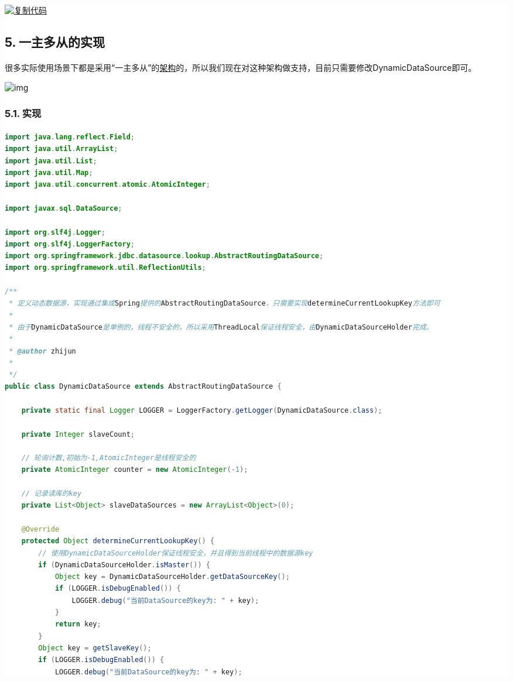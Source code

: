 [![复制代码](https://common.cnblogs.com/images/copycode.gif)](javascript:void(0);)

 

 

## 5. 一主多从的实现

很多实际使用场景下都是采用“一主多从”的[架构](http://lib.csdn.net/base/architecture)的，所以我们现在对这种架构做支持，目前只需要修改DynamicDataSource即可。

 

![img](https://images2015.cnblogs.com/blog/1167306/201707/1167306-20170717104154300-352314030.png)

 

 

### 5.1. 实现

```java
import java.lang.reflect.Field;
import java.util.ArrayList;
import java.util.List;
import java.util.Map;
import java.util.concurrent.atomic.AtomicInteger;

import javax.sql.DataSource;

import org.slf4j.Logger;
import org.slf4j.LoggerFactory;
import org.springframework.jdbc.datasource.lookup.AbstractRoutingDataSource;
import org.springframework.util.ReflectionUtils;

/**
 * 定义动态数据源，实现通过集成Spring提供的AbstractRoutingDataSource，只需要实现determineCurrentLookupKey方法即可
 * 
 * 由于DynamicDataSource是单例的，线程不安全的，所以采用ThreadLocal保证线程安全，由DynamicDataSourceHolder完成。
 * 
 * @author zhijun
 *
 */
public class DynamicDataSource extends AbstractRoutingDataSource {

    private static final Logger LOGGER = LoggerFactory.getLogger(DynamicDataSource.class);

    private Integer slaveCount;

    // 轮询计数,初始为-1,AtomicInteger是线程安全的
    private AtomicInteger counter = new AtomicInteger(-1);

    // 记录读库的key
    private List<Object> slaveDataSources = new ArrayList<Object>(0);

    @Override
    protected Object determineCurrentLookupKey() {
        // 使用DynamicDataSourceHolder保证线程安全，并且得到当前线程中的数据源key
        if (DynamicDataSourceHolder.isMaster()) {
            Object key = DynamicDataSourceHolder.getDataSourceKey(); 
            if (LOGGER.isDebugEnabled()) {
                LOGGER.debug("当前DataSource的key为: " + key);
            }
            return key;
        }
        Object key = getSlaveKey();
        if (LOGGER.isDebugEnabled()) {
            LOGGER.debug("当前DataSource的key为: " + key);
```